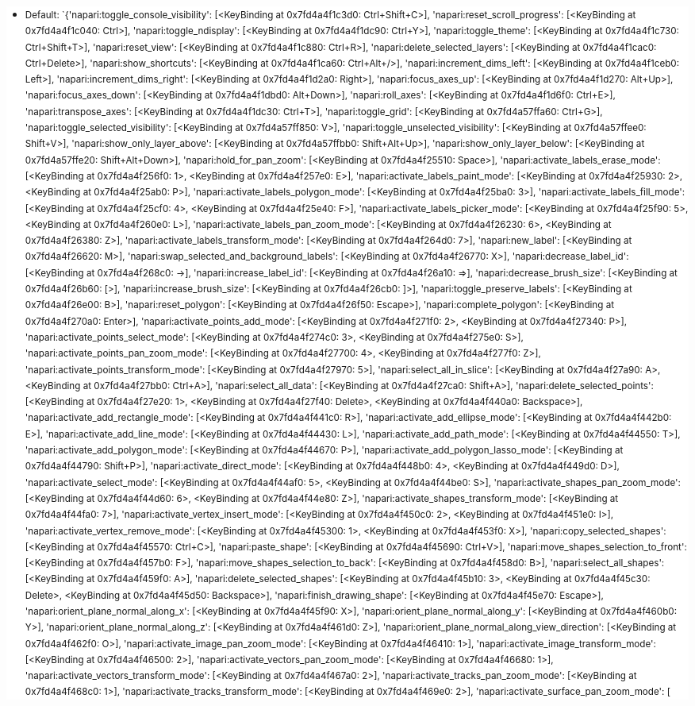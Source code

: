 * <small>Default:
`{'napari:toggle_console_visibility': [<KeyBinding at 0x7fd4a4f1c3d0: Ctrl+Shift+C>], 'napari:reset_scroll_progress': [<KeyBinding at 0x7fd4a4f1c040: Ctrl>], 'napari:toggle_ndisplay': [<KeyBinding at 0x7fd4a4f1dc90: Ctrl+Y>], 'napari:toggle_theme': [<KeyBinding at 0x7fd4a4f1c730: Ctrl+Shift+T>], 'napari:reset_view': [<KeyBinding at 0x7fd4a4f1c880: Ctrl+R>], 'napari:delete_selected_layers': [<KeyBinding at 0x7fd4a4f1cac0: Ctrl+Delete>], 'napari:show_shortcuts': [<KeyBinding at 0x7fd4a4f1ca60: Ctrl+Alt+/>], 'napari:increment_dims_left': [<KeyBinding at 0x7fd4a4f1ceb0: Left>], 'napari:increment_dims_right': [<KeyBinding at 0x7fd4a4f1d2a0: Right>], 'napari:focus_axes_up': [<KeyBinding at 0x7fd4a4f1d270: Alt+Up>], 'napari:focus_axes_down': [<KeyBinding at 0x7fd4a4f1dbd0: Alt+Down>], 'napari:roll_axes': [<KeyBinding at 0x7fd4a4f1d6f0: Ctrl+E>], 'napari:transpose_axes': [<KeyBinding at 0x7fd4a4f1dc30: Ctrl+T>], 'napari:toggle_grid': [<KeyBinding at 0x7fd4a57ffa60: Ctrl+G>], 'napari:toggle_selected_visibility': [<KeyBinding at 0x7fd4a57ff850: V>], 'napari:toggle_unselected_visibility': [<KeyBinding at 0x7fd4a57ffee0: Shift+V>], 'napari:show_only_layer_above': [<KeyBinding at 0x7fd4a57ffbb0: Shift+Alt+Up>], 'napari:show_only_layer_below': [<KeyBinding at 0x7fd4a57ffe20: Shift+Alt+Down>], 'napari:hold_for_pan_zoom': [<KeyBinding at 0x7fd4a4f25510: Space>], 'napari:activate_labels_erase_mode': [<KeyBinding at 0x7fd4a4f256f0: 1>, <KeyBinding at 0x7fd4a4f257e0: E>], 'napari:activate_labels_paint_mode': [<KeyBinding at 0x7fd4a4f25930: 2>, <KeyBinding at 0x7fd4a4f25ab0: P>], 'napari:activate_labels_polygon_mode': [<KeyBinding at 0x7fd4a4f25ba0: 3>], 'napari:activate_labels_fill_mode': [<KeyBinding at 0x7fd4a4f25cf0: 4>, <KeyBinding at 0x7fd4a4f25e40: F>], 'napari:activate_labels_picker_mode': [<KeyBinding at 0x7fd4a4f25f90: 5>, <KeyBinding at 0x7fd4a4f260e0: L>], 'napari:activate_labels_pan_zoom_mode': [<KeyBinding at 0x7fd4a4f26230: 6>, <KeyBinding at 0x7fd4a4f26380: Z>], 'napari:activate_labels_transform_mode': [<KeyBinding at 0x7fd4a4f264d0: 7>], 'napari:new_label': [<KeyBinding at 0x7fd4a4f26620: M>], 'napari:swap_selected_and_background_labels': [<KeyBinding at 0x7fd4a4f26770: X>], 'napari:decrease_label_id': [<KeyBinding at 0x7fd4a4f268c0: ->], 'napari:increase_label_id': [<KeyBinding at 0x7fd4a4f26a10: =>], 'napari:decrease_brush_size': [<KeyBinding at 0x7fd4a4f26b60: [>], 'napari:increase_brush_size': [<KeyBinding at 0x7fd4a4f26cb0: ]>], 'napari:toggle_preserve_labels': [<KeyBinding at 0x7fd4a4f26e00: B>], 'napari:reset_polygon': [<KeyBinding at 0x7fd4a4f26f50: Escape>], 'napari:complete_polygon': [<KeyBinding at 0x7fd4a4f270a0: Enter>], 'napari:activate_points_add_mode': [<KeyBinding at 0x7fd4a4f271f0: 2>, <KeyBinding at 0x7fd4a4f27340: P>], 'napari:activate_points_select_mode': [<KeyBinding at 0x7fd4a4f274c0: 3>, <KeyBinding at 0x7fd4a4f275e0: S>], 'napari:activate_points_pan_zoom_mode': [<KeyBinding at 0x7fd4a4f27700: 4>, <KeyBinding at 0x7fd4a4f277f0: Z>], 'napari:activate_points_transform_mode': [<KeyBinding at 0x7fd4a4f27970: 5>], 'napari:select_all_in_slice': [<KeyBinding at 0x7fd4a4f27a90: A>, <KeyBinding at 0x7fd4a4f27bb0: Ctrl+A>], 'napari:select_all_data': [<KeyBinding at 0x7fd4a4f27ca0: Shift+A>], 'napari:delete_selected_points': [<KeyBinding at 0x7fd4a4f27e20: 1>, <KeyBinding at 0x7fd4a4f27f40: Delete>, <KeyBinding at 0x7fd4a4f440a0: Backspace>], 'napari:activate_add_rectangle_mode': [<KeyBinding at 0x7fd4a4f441c0: R>], 'napari:activate_add_ellipse_mode': [<KeyBinding at 0x7fd4a4f442b0: E>], 'napari:activate_add_line_mode': [<KeyBinding at 0x7fd4a4f44430: L>], 'napari:activate_add_path_mode': [<KeyBinding at 0x7fd4a4f44550: T>], 'napari:activate_add_polygon_mode': [<KeyBinding at 0x7fd4a4f44670: P>], 'napari:activate_add_polygon_lasso_mode': [<KeyBinding at 0x7fd4a4f44790: Shift+P>], 'napari:activate_direct_mode': [<KeyBinding at 0x7fd4a4f448b0: 4>, <KeyBinding at 0x7fd4a4f449d0: D>], 'napari:activate_select_mode': [<KeyBinding at 0x7fd4a4f44af0: 5>, <KeyBinding at 0x7fd4a4f44be0: S>], 'napari:activate_shapes_pan_zoom_mode': [<KeyBinding at 0x7fd4a4f44d60: 6>, <KeyBinding at 0x7fd4a4f44e80: Z>], 'napari:activate_shapes_transform_mode': [<KeyBinding at 0x7fd4a4f44fa0: 7>], 'napari:activate_vertex_insert_mode': [<KeyBinding at 0x7fd4a4f450c0: 2>, <KeyBinding at 0x7fd4a4f451e0: I>], 'napari:activate_vertex_remove_mode': [<KeyBinding at 0x7fd4a4f45300: 1>, <KeyBinding at 0x7fd4a4f453f0: X>], 'napari:copy_selected_shapes': [<KeyBinding at 0x7fd4a4f45570: Ctrl+C>], 'napari:paste_shape': [<KeyBinding at 0x7fd4a4f45690: Ctrl+V>], 'napari:move_shapes_selection_to_front': [<KeyBinding at 0x7fd4a4f457b0: F>], 'napari:move_shapes_selection_to_back': [<KeyBinding at 0x7fd4a4f458d0: B>], 'napari:select_all_shapes': [<KeyBinding at 0x7fd4a4f459f0: A>], 'napari:delete_selected_shapes': [<KeyBinding at 0x7fd4a4f45b10: 3>, <KeyBinding at 0x7fd4a4f45c30: Delete>, <KeyBinding at 0x7fd4a4f45d50: Backspace>], 'napari:finish_drawing_shape': [<KeyBinding at 0x7fd4a4f45e70: Escape>], 'napari:orient_plane_normal_along_x': [<KeyBinding at 0x7fd4a4f45f90: X>], 'napari:orient_plane_normal_along_y': [<KeyBinding at 0x7fd4a4f460b0: Y>], 'napari:orient_plane_normal_along_z': [<KeyBinding at 0x7fd4a4f461d0: Z>], 'napari:orient_plane_normal_along_view_direction': [<KeyBinding at 0x7fd4a4f462f0: O>], 'napari:activate_image_pan_zoom_mode': [<KeyBinding at 0x7fd4a4f46410: 1>], 'napari:activate_image_transform_mode': [<KeyBinding at 0x7fd4a4f46500: 2>], 'napari:activate_vectors_pan_zoom_mode': [<KeyBinding at 0x7fd4a4f46680: 1>], 'napari:activate_vectors_transform_mode': [<KeyBinding at 0x7fd4a4f467a0: 2>], 'napari:activate_tracks_pan_zoom_mode': [<KeyBinding at 0x7fd4a4f468c0: 1>], 'napari:activate_tracks_transform_mode': [<KeyBinding at 0x7fd4a4f469e0: 2>], 'napari:activate_surface_pan_zoom_mode': [